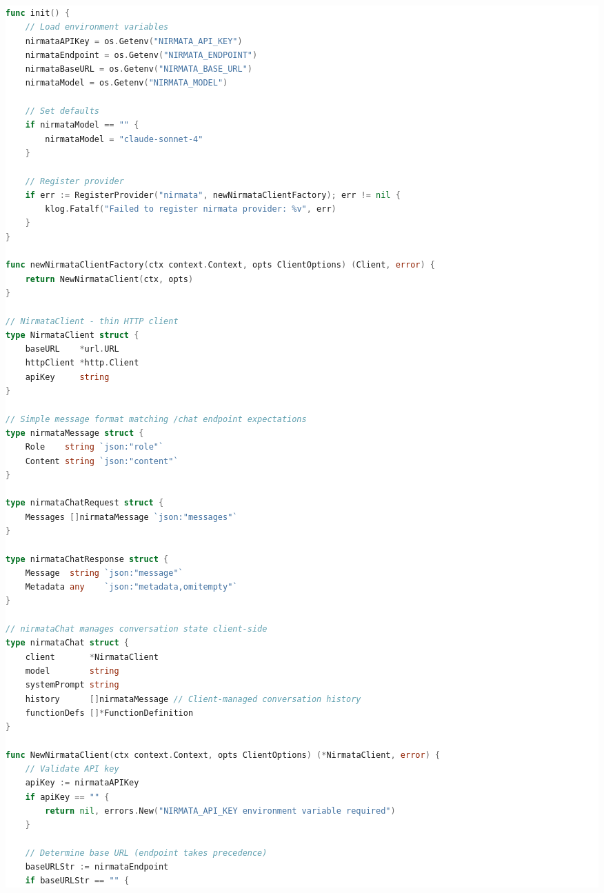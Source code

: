 ```go
func init() {
    // Load environment variables
    nirmataAPIKey = os.Getenv("NIRMATA_API_KEY")
    nirmataEndpoint = os.Getenv("NIRMATA_ENDPOINT")
    nirmataBaseURL = os.Getenv("NIRMATA_BASE_URL")
    nirmataModel = os.Getenv("NIRMATA_MODEL")
    
    // Set defaults
    if nirmataModel == "" {
        nirmataModel = "claude-sonnet-4"
    }
    
    // Register provider
    if err := RegisterProvider("nirmata", newNirmataClientFactory); err != nil {
        klog.Fatalf("Failed to register nirmata provider: %v", err)
    }
}

func newNirmataClientFactory(ctx context.Context, opts ClientOptions) (Client, error) {
    return NewNirmataClient(ctx, opts)
}

// NirmataClient - thin HTTP client
type NirmataClient struct {
    baseURL    *url.URL
    httpClient *http.Client
    apiKey     string
}

// Simple message format matching /chat endpoint expectations
type nirmataMessage struct {
    Role    string `json:"role"`
    Content string `json:"content"`
}

type nirmataChatRequest struct {
    Messages []nirmataMessage `json:"messages"`
}

type nirmataChatResponse struct {
    Message  string `json:"message"`
    Metadata any    `json:"metadata,omitempty"`
}

// nirmataChat manages conversation state client-side
type nirmataChat struct {
    client       *NirmataClient
    model        string
    systemPrompt string
    history      []nirmataMessage // Client-managed conversation history
    functionDefs []*FunctionDefinition
}

func NewNirmataClient(ctx context.Context, opts ClientOptions) (*NirmataClient, error) {
    // Validate API key
    apiKey := nirmataAPIKey
    if apiKey == "" {
        return nil, errors.New("NIRMATA_API_KEY environment variable required")
    }
    
    // Determine base URL (endpoint takes precedence)
    baseURLStr := nirmataEndpoint
    if baseURLStr == "" {
```